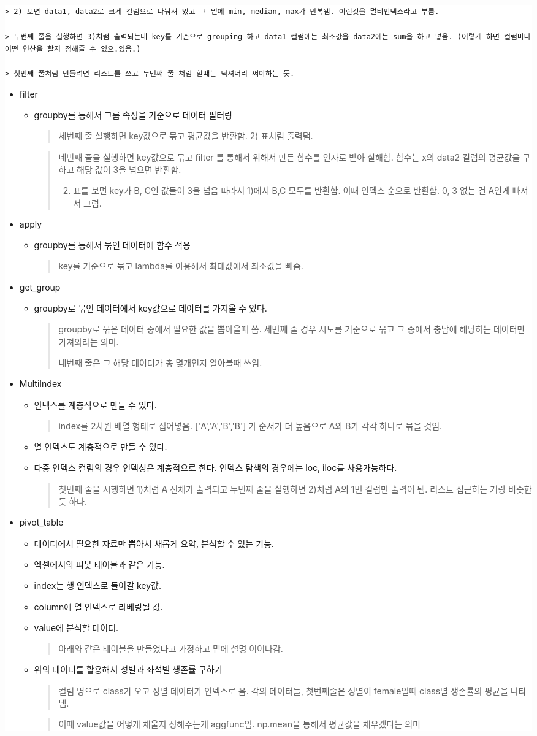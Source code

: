     > 2) 보면 data1, data2로 크게 컬럼으로 나눠져 있고 그 밑에 min, median, max가 반복됌. 이런것을 멀티인덱스라고 부름. 

    > 두번째 줄을 실행하면 3)처럼 출력되는데 key를 기준으로 grouping 하고 data1 컬럼에는 최소값을 data2에는 sum을 하고 넣음. (이렇게 하면 컬럼마다 어떤 연산을 할지 정해줄 수 있으.있음.)

    > 첫번째 줄처럼 만들려면 리스트를 쓰고 두번째 줄 처럼 할때는 딕셔너리 써야하는 듯.

- filter

  - groupby를 통해서 그룹 속성을 기준으로 데이터 필터링

    > 세번째 줄 실행하면 key값으로 묶고 평균값을 반환함. 2) 표처럼 출력됌.

    > 네번째 줄을 실행하면 key값으로 묶고 filter 를 통해서 위해서 만든 함수를 인자로 받아 실해함. 함수는 x의 data2 컬럼의 평균값을 구하고 해당 값이 3을 넘으면 반환함. 
    >
    > 2) 표를 보면 key가 B, C인 값들이 3을 넘음 따라서 1)에서 B,C 모두를 반환함. 이때 인덱스 순으로 반환함. 0, 3 없는 건 A인게 빠져서 그럼. 

- apply

  - groupby를 통해서 묶인 데이터에 함수 적용

    > key를 기준으로 묶고 lambda를 이용해서 최대값에서 최소값을 빼줌. 

- get_group

  - groupby로 묶인 데이터에서 key값으로 데이터를 가져올 수 있다.

    > groupby로 묶은 데이터 중에서 필요한 값을 뽑아올때 씀. 세번째 줄 경우 시도를 기준으로 묶고 그 중에서 충남에 해당하는 데이터만 가져와라는 의미.
    >
    > 네번째 줄은 그 해당 데이터가 총 몇개인지 알아볼때 쓰임.

- MultiIndex

  - 인덱스를 계층적으로 만들 수 있다. 

    > index를 2차원 배열 형태로 집어넣음. ['A','A','B','B'] 가 순서가 더 높음으로 A와 B가 각각 하나로 묶을 것임.

  - 열 인덱스도 계층적으로 만들 수 있다. 

  - 다중 인덱스 컬럼의 경우 인덱싱은 계층적으로 한다. 인덱스 탐색의 경우에는 loc, iloc를 사용가능하다. 

    > 첫번째 줄을 시행하면 1)처럼 A 전체가 출력되고 두번째 줄을 실행하면 2)처럼 A의 1번 컬럼만 출력이 됌.  리스트 접근하는 거랑 비슷한듯 하다.  

    

- pivot_table

  - 데이터에서 필요한 자료만 뽑아서 새롭게 요약, 분석할 수 있는 기능.

  - 엑셀에서의 피봇 테이블과 같은 기능.

  - index는 행 인덱스로 들어갈 key값.

  - column에 열 인덱스로 라베링될 값.

  - value에 분석할 데이터.

    > 아래와 같은 테이블을 만들었다고 가정하고 밑에 설명 이어나감. 

  - 위의 데이터를 활용해서 성별과 좌석별 생존률 구하기

    > 컬럼 명으로 class가 오고 성별 데이터가 인덱스로 옴. 각의 데이터들, 첫번째줄은 성별이 female일때 class별 생존률의 평균을 나타냄. 

    > 이때 value값을 어떻게 채울지 정해주는게 aggfunc임. np.mean을 통해서 평균값을 채우겠다는 의미
